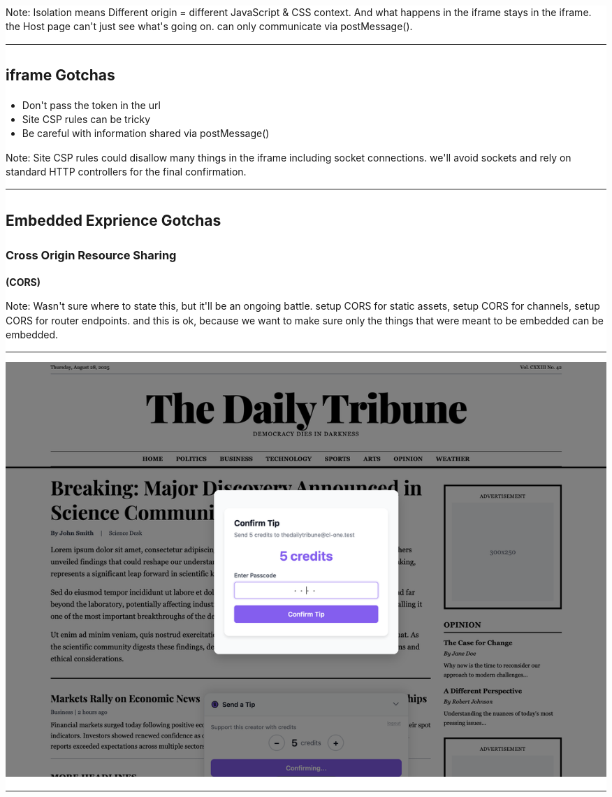 Note:
Isolation means Different origin = different JavaScript & CSS context. And what happens in the iframe stays in the iframe. the Host page can't just see what's going on. can only communicate via postMessage().

---

## iframe Gotchas

* Don't pass the token in the url
* Site CSP rules can be tricky
* Be careful with information shared via postMessage()

Note:
Site CSP rules could disallow many things in the iframe including socket connections. we'll avoid sockets and rely on standard HTTP controllers for the final confirmation.

---

## Embedded Exprience Gotchas

### Cross Origin Resource Sharing

**(CORS)**

Note:
Wasn't sure where to state this, but it'll be an ongoing battle. setup CORS for static assets, setup CORS for channels, setup CORS for router endpoints. and this is ok, because we want to make sure only the things that were meant to be embedded can be embedded.

---

![iframe Confirmation](images/ElixirConf-iframe_confirmation.png)

---
